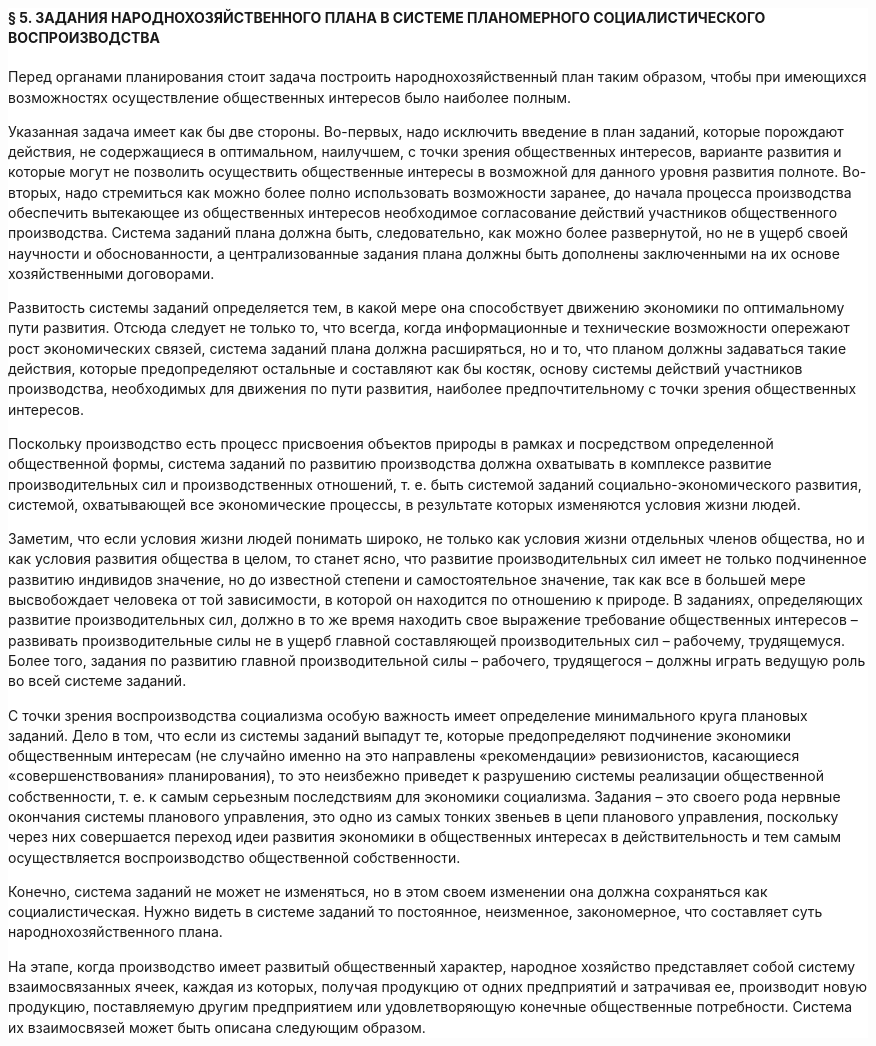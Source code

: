 #### § 5. ЗАДАНИЯ НАРОДНОХОЗЯЙСТВЕННОГО ПЛАНА В СИСТЕМЕ ПЛАНОМЕРНОГО СОЦИАЛИСТИЧЕСКОГО ВОСПРОИЗВОДСТВА

Перед органами планирования стоит задача построить народнохозяйственный план таким образом, чтобы при имеющихся возможностях осуществление общественных интересов было наиболее полным.

Указанная задача имеет как бы две стороны. Во-первых, надо исключить введение в план заданий, которые порождают действия, не содержащиеся в оптимальном, наилучшем, с точки зрения общественных интересов, варианте развития и которые могут не позволить осуществить общественные интересы в возможной для данного уровня развития полноте. Во-вторых, надо стремиться как можно более полно использовать возможности заранее, до начала процесса производства обеспечить вытекающее из общественных интересов необходимое согласование действий участников общественного производства. Система заданий плана должна быть, следовательно, как можно более развернутой, но не в ущерб своей научности и обоснованности, а централизованные задания плана должны быть дополнены заключенными на их основе хозяйственными договорами.

Развитость системы заданий определяется тем, в какой мере она способствует движению экономики по оптимальному пути развития. Отсюда следует не только то, что всегда, когда информационные и технические возможности опережают рост экономических связей, система заданий плана должна расширяться, но и то, что планом должны задаваться такие действия, которые предопределяют остальные и составляют как бы костяк, основу системы действий участников производства, необходимых для движения по пути развития, наиболее предпочтительному с точки зрения общественных интересов.

Поскольку производство есть процесс присвоения объектов природы в рамках и посредством определенной общественной формы, система заданий по развитию производства должна охватывать в комплексе развитие производительных сил и производственных отношений, т. е. быть системой заданий социаль­но-экономического развития, системой, охватывающей все экономические процессы, в результате которых изменяются условия жизни людей.

Заметим, что если условия жизни людей понимать широко, не только как условия жизни отдельных членов общества, но и как условия развития общества в целом, то станет ясно, что развитие производительных сил имеет не только подчиненное развитию индивидов значение, но до известной степени и самостоятельное значение, так как все в большей мере высвобождает человека от той зависимости, в которой он находится по отношению к природе. В заданиях, определяющих развитие производительных сил, должно в то же время находить свое выражение требование общественных интересов – развивать производительные силы не в ущерб главной составляющей производительных сил – рабочему, трудящемуся. Более того, задания по развитию главной производительной силы – рабочего, трудящегося – должны играть ведущую роль во всей системе заданий.

С точки зрения воспроизводства социализма особую важность имеет определение минимального круга плановых заданий. Дело в том, что если из системы заданий выпадут те, которые предопределяют подчинение экономики общественным интересам (не случайно именно на это направлены «рекомендации» ревизионистов, касающиеся «совершенствования» планирования), то это неизбежно приведет к разрушению системы реализации общественной собственности, т. е. к самым серьезным последствиям для экономики социализма. Задания – это своего рода нервные окончания системы планового управления, это одно из самых тонких звеньев в цепи планового управления, поскольку через них совершается переход идеи развития экономики в общественных интересах в действительность и тем самым осуществляется воспроизводство общественной собственности.

Конечно, система заданий не может не изменяться, но в этом своем изменении она должна сохраняться как социалистическая. Нужно видеть в системе заданий то постоянное, неизменное, закономерное, что составляет суть народнохозяйственного плана.

На этапе, когда производство имеет развитый общественный характер, народное хозяйство представляет собой систему взаимосвязанных ячеек, каждая из которых, получая продукцию от одних предприятий и затрачивая ее, производит новую продукцию, поставляемую другим предприятием или удовлетворяющую конечные общественные потребности. Система их взаимосвязей может быть описана следующим образом.
